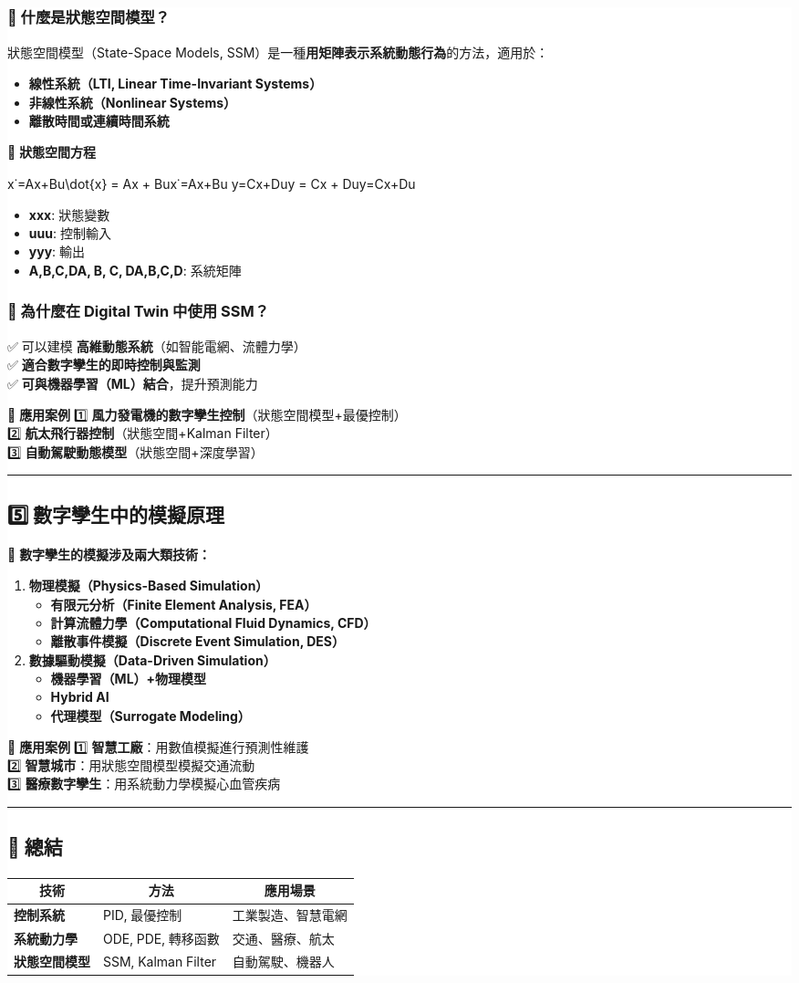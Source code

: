 ### **📌 什麼是狀態空間模型？**

狀態空間模型（State-Space Models, SSM）是一種**用矩陣表示系統動態行為**的方法，適用於：

- **線性系統（LTI, Linear Time-Invariant Systems）**
- **非線性系統（Nonlinear Systems）**
- **離散時間或連續時間系統**

🔹 **狀態空間方程**

x˙=Ax+Bu\dot{x} = Ax + Bux˙=Ax+Bu y=Cx+Duy = Cx + Duy=Cx+Du

- **xxx**: 狀態變數
- **uuu**: 控制輸入
- **yyy**: 輸出
- **A,B,C,DA, B, C, DA,B,C,D**: 系統矩陣

### **📌 為什麼在 Digital Twin 中使用 SSM？**

✅ 可以建模 **高維動態系統**（如智能電網、流體力學）  
✅ **適合數字孿生的即時控制與監測**  
✅ **可與機器學習（ML）結合**，提升預測能力

📌 **應用案例** 1️⃣ **風力發電機的數字孿生控制**（狀態空間模型+最優控制）  
2️⃣ **航太飛行器控制**（狀態空間+Kalman Filter）  
3️⃣ **自動駕駛動態模型**（狀態空間+深度學習）

---

## **5️⃣ 數字孿生中的模擬原理**

🔹 **數字孿生的模擬涉及兩大類技術：**

1. **物理模擬（Physics-Based Simulation）**
    - **有限元分析（Finite Element Analysis, FEA）**
    - **計算流體力學（Computational Fluid Dynamics, CFD）**
    - **離散事件模擬（Discrete Event Simulation, DES）**
2. **數據驅動模擬（Data-Driven Simulation）**
    - **機器學習（ML）+物理模型**
    - **Hybrid AI**
    - **代理模型（Surrogate Modeling）**

📌 **應用案例** 1️⃣ **智慧工廠**：用數值模擬進行預測性維護  
2️⃣ **智慧城市**：用狀態空間模型模擬交通流動  
3️⃣ **醫療數字孿生**：用系統動力學模擬心血管疾病

---

## **🔹 總結**

| **技術**     | **方法**             | **應用場景**  |
| ---------- | ------------------ | --------- |
| **控制系統**   | PID, 最優控制          | 工業製造、智慧電網 |
| **系統動力學**  | ODE, PDE, 轉移函數     | 交通、醫療、航太  |
| **狀態空間模型** | SSM, Kalman Filter | 自動駕駛、機器人  |